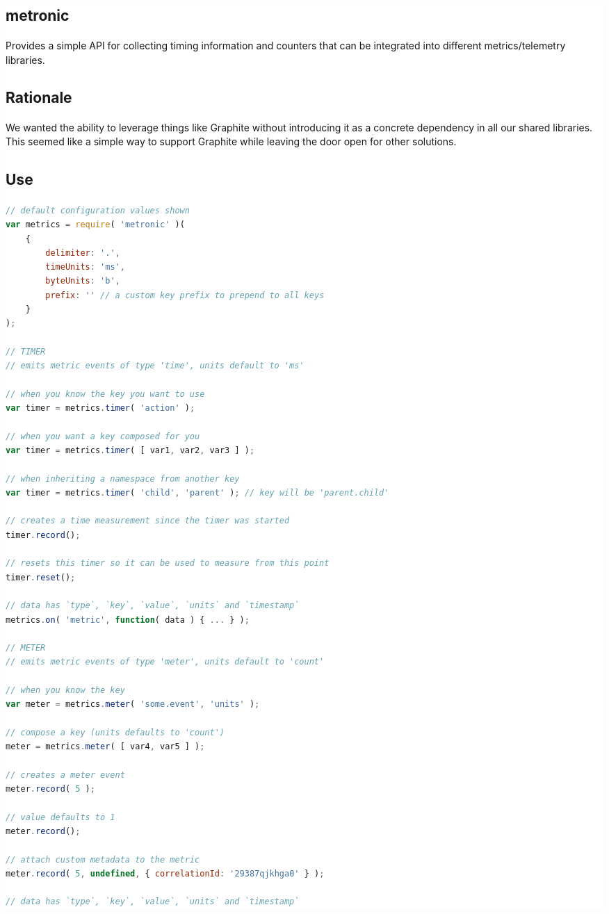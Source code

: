 ## metronic
Provides a simple API for collecting timing information and counters that can be integrated into different metrics/telemetry libraries.

## Rationale
We wanted the ability to leverage things like Graphite without introducing it as a concrete dependency in all our shared libraries. This seemed like a simple way to support Graphite while leaving the door open for other solutions.

## Use

```javascript
// default configuration values shown
var metrics = require( 'metronic' )(
	{
		delimiter: '.',
		timeUnits: 'ms',
		byteUnits: 'b',
		prefix: '' // a custom key prefix to prepend to all keys
	}
);

// TIMER
// emits metric events of type 'time', units default to 'ms'

// when you know the key you want to use
var timer = metrics.timer( 'action' );

// when you want a key composed for you
var timer = metrics.timer( [ var1, var2, var3 ] );

// when inheriting a namespace from another key
var timer = metrics.timer( 'child', 'parent' ); // key will be 'parent.child'

// creates a time measurement since the timer was started
timer.record();

// resets this timer so it can be used to measure from this point
timer.reset();

// data has `type`, `key`, `value`, `units` and `timestamp`
metrics.on( 'metric', function( data ) { ... } );

// METER
// emits metric events of type 'meter', units default to 'count'

// when you know the key
var meter = metrics.meter( 'some.event', 'units' );

// compose a key (units defaults to 'count')
meter = metrics.meter( [ var4, var5 ] );

// creates a meter event
meter.record( 5 );

// value defaults to 1
meter.record();

// attach custom metadata to the metric
meter.record( 5, undefined, { correlationId: '29387qjkhga0' } );

// data has `type`, `key`, `value`, `units` and `timestamp`
```